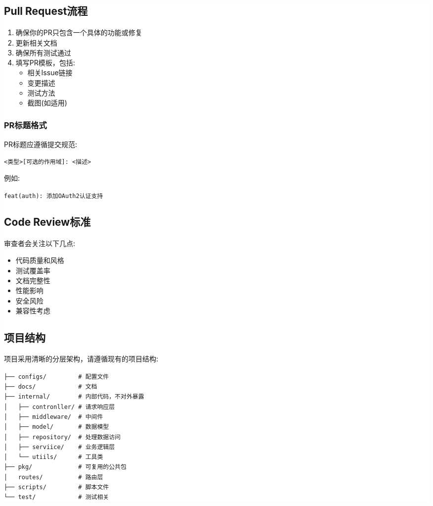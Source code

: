## Pull Request流程

1. 确保你的PR只包含一个具体的功能或修复
2. 更新相关文档
3. 确保所有测试通过
4. 填写PR模板，包括:
   - 相关Issue链接
   - 变更描述
   - 测试方法
   - 截图(如适用)

### PR标题格式

PR标题应遵循提交规范:

```
<类型>[可选的作用域]: <描述>
```

例如:
```
feat(auth): 添加OAuth2认证支持
```

## Code Review标准

审查者会关注以下几点:

- 代码质量和风格
- 测试覆盖率
- 文档完整性
- 性能影响
- 安全风险
- 兼容性考虑

## 项目结构

项目采用清晰的分层架构，请遵循现有的项目结构:

```
├── configs/         # 配置文件
├── docs/            # 文档
├── internal/        # 内部代码，不对外暴露
│   ├── contronller/ # 请求响应层
│   ├── middleware/  # 中间件
│   ├── model/       # 数据模型
│   ├── repository/  # 处理数据访问
│   ├── serviice/    # 业务逻辑层
│   └── utiils/      # 工具类
├── pkg/             # 可复用的公共包
│   routes/          # 路由层
├── scripts/         # 脚本文件
└── test/            # 测试相关
```
